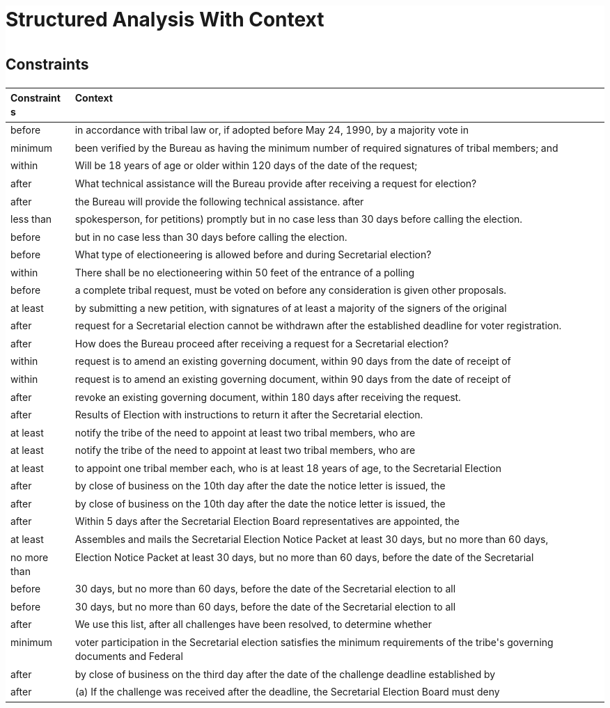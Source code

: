 
# Structured Analysis With Context

 


## Constraints

| Constraints   | Context                                                                                                                           |
|:--------------|:----------------------------------------------------------------------------------------------------------------------------------|
| before        | in accordance with tribal law or, if adopted before May 24, 1990, by a majority vote in                                           |
| minimum       | been verified by the Bureau as having the minimum number of required signatures of tribal members; and                            |
| within        | Will be 18 years of age or older within 120 days of the date of the request;                                                      |
| after         | What technical assistance will the Bureau provide  after  receiving a request for election?                                       |
| after         | the Bureau will provide the following technical assistance. after                                                                 |
| less than     | spokesperson, for petitions) promptly but in no case less than  30 days before calling the election.                              |
| before        | but in no case less than 30 days before  calling the election.                                                                    |
| before        | What type of electioneering is allowed  before  and during Secretarial election?                                                  |
| within        | There shall be no electioneering  within 50 feet of the entrance of a polling                                                     |
| before        | a complete tribal request, must be voted on before  any consideration is given other proposals.                                   |
| at least      | by submitting a new petition, with signatures of at least a majority of the signers of the original                               |
| after         | request for a Secretarial election cannot be withdrawn after  the established deadline for voter registration.                    |
| after         | How does the Bureau proceed  after  receiving a request for a Secretarial election?                                               |
| within        | request is to amend an existing governing document, within 90 days from the date of receipt of                                    |
| within        | request is to amend an existing governing document, within 90 days from the date of receipt of                                    |
| after         | revoke an existing governing document, within 180 days after  receiving the request.                                              |
| after         | Results of Election with instructions to return it after  the Secretarial election.                                               |
| at least      | notify the tribe of the need to appoint at least  two tribal members, who are                                                     |
| at least      | notify the tribe of the need to appoint at least  two tribal members, who are                                                     |
| at least      | to appoint one tribal member each, who is at least 18 years of age, to the Secretarial Election                                   |
| after         | by close of business on the 10th day after the date the notice letter is issued, the                                              |
| after         | by close of business on the 10th day after the date the notice letter is issued, the                                              |
| after         | Within 5 days  after the Secretarial Election Board representatives are appointed, the                                            |
| at least      | Assembles and mails the Secretarial Election Notice Packet at least 30 days, but no more than 60 days,                            |
| no more than  | Election Notice Packet at least 30 days, but no more than 60 days, before the date of the Secretarial                             |
| before        | 30 days, but no more than 60 days, before the date of the Secretarial election to all                                             |
| before        | 30 days, but no more than 60 days, before the date of the Secretarial election to all                                             |
| after         | We use this list,  after all challenges have been resolved, to determine whether                                                  |
| minimum       | voter participation in the Secretarial election satisfies the minimum requirements of the tribe's governing documents and Federal |
| after         | by close of business on the third day after the date of the challenge deadline established by                                     |
| after         | (a) If the challenge was received  after the deadline, the Secretarial Election Board must deny                                   |